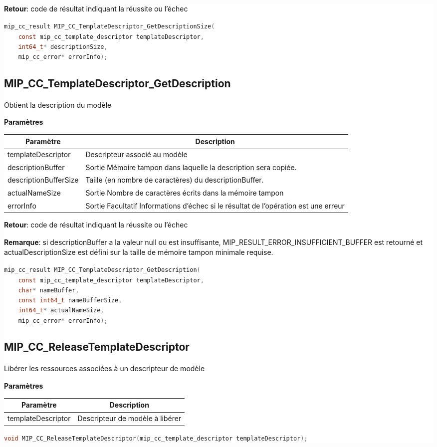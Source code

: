 **Retour**: code de résultat indiquant la réussite ou l’échec

```c
mip_cc_result MIP_CC_TemplateDescriptor_GetDescriptionSize(
    const mip_cc_template_descriptor templateDescriptor,
    int64_t* descriptionSize,
    mip_cc_error* errorInfo);
```

## <a name="mip_cc_templatedescriptor_getdescription"></a>MIP_CC_TemplateDescriptor_GetDescription

Obtient la description du modèle

**Paramètres**

Paramètre | Description
|---|---|
| templateDescriptor | Descripteur associé au modèle |
| descriptionBuffer | Sortie Mémoire tampon dans laquelle la description sera copiée. |
| descriptionBufferSize | Taille (en nombre de caractères) du descriptionBuffer. |
| actualNameSize | Sortie Nombre de caractères écrits dans la mémoire tampon |
| errorInfo | Sortie Facultatif Informations d’échec si le résultat de l’opération est une erreur |

**Retour**: code de résultat indiquant la réussite ou l’échec

**Remarque**: si descriptionBuffer a la valeur null ou est insuffisante, MIP_RESULT_ERROR_INSUFFICIENT_BUFFER est retourné et actualDescriptionSize est défini sur la taille de mémoire tampon minimale requise. 

```c
mip_cc_result MIP_CC_TemplateDescriptor_GetDescription(
    const mip_cc_template_descriptor templateDescriptor,
    char* nameBuffer,
    const int64_t nameBufferSize,
    int64_t* actualNameSize,
    mip_cc_error* errorInfo);
```

## <a name="mip_cc_releasetemplatedescriptor"></a>MIP_CC_ReleaseTemplateDescriptor

Libérer les ressources associées à un descripteur de modèle

**Paramètres**

Paramètre | Description
|---|---|
| templateDescriptor | Descripteur de modèle à libérer |

```c
void MIP_CC_ReleaseTemplateDescriptor(mip_cc_template_descriptor templateDescriptor);
```
